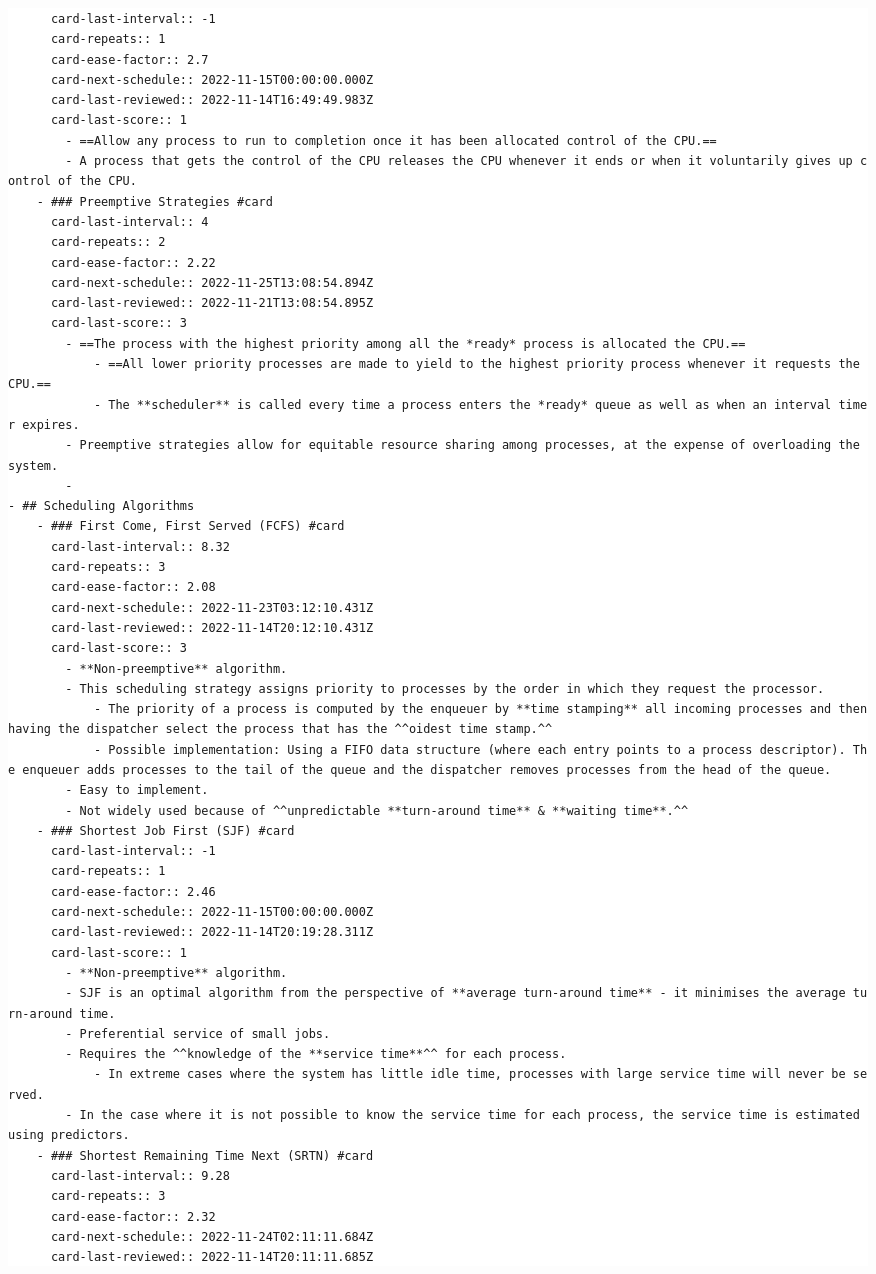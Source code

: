 		  card-last-interval:: -1
		  card-repeats:: 1
		  card-ease-factor:: 2.7
		  card-next-schedule:: 2022-11-15T00:00:00.000Z
		  card-last-reviewed:: 2022-11-14T16:49:49.983Z
		  card-last-score:: 1
			- ==Allow any process to run to completion once it has been allocated control of the CPU.==
			- A process that gets the control of the CPU releases the CPU whenever it ends or when it voluntarily gives up control of the CPU.
		- ### Preemptive Strategies #card
		  card-last-interval:: 4
		  card-repeats:: 2
		  card-ease-factor:: 2.22
		  card-next-schedule:: 2022-11-25T13:08:54.894Z
		  card-last-reviewed:: 2022-11-21T13:08:54.895Z
		  card-last-score:: 3
			- ==The process with the highest priority among all the *ready* process is allocated the CPU.==
				- ==All lower priority processes are made to yield to the highest priority process whenever it requests the CPU.==
				- The **scheduler** is called every time a process enters the *ready* queue as well as when an interval timer expires.
			- Preemptive strategies allow for equitable resource sharing among processes, at the expense of overloading the system.
			-
	- ## Scheduling Algorithms
		- ### First Come, First Served (FCFS) #card
		  card-last-interval:: 8.32
		  card-repeats:: 3
		  card-ease-factor:: 2.08
		  card-next-schedule:: 2022-11-23T03:12:10.431Z
		  card-last-reviewed:: 2022-11-14T20:12:10.431Z
		  card-last-score:: 3
			- **Non-preemptive** algorithm.
			- This scheduling strategy assigns priority to processes by the order in which they request the processor.
				- The priority of a process is computed by the enqueuer by **time stamping** all incoming processes and then having the dispatcher select the process that has the ^^oidest time stamp.^^
				- Possible implementation: Using a FIFO data structure (where each entry points to a process descriptor). The enqueuer adds processes to the tail of the queue and the dispatcher removes processes from the head of the queue.
			- Easy to implement.
			- Not widely used because of ^^unpredictable **turn-around time** & **waiting time**.^^
		- ### Shortest Job First (SJF) #card
		  card-last-interval:: -1
		  card-repeats:: 1
		  card-ease-factor:: 2.46
		  card-next-schedule:: 2022-11-15T00:00:00.000Z
		  card-last-reviewed:: 2022-11-14T20:19:28.311Z
		  card-last-score:: 1
			- **Non-preemptive** algorithm.
			- SJF is an optimal algorithm from the perspective of **average turn-around time** - it minimises the average turn-around time.
			- Preferential service of small jobs.
			- Requires the ^^knowledge of the **service time**^^ for each process.
				- In extreme cases where the system has little idle time, processes with large service time will never be served.
			- In the case where it is not possible to know the service time for each process, the service time is estimated using predictors.
		- ### Shortest Remaining Time Next (SRTN) #card
		  card-last-interval:: 9.28
		  card-repeats:: 3
		  card-ease-factor:: 2.32
		  card-next-schedule:: 2022-11-24T02:11:11.684Z
		  card-last-reviewed:: 2022-11-14T20:11:11.685Z